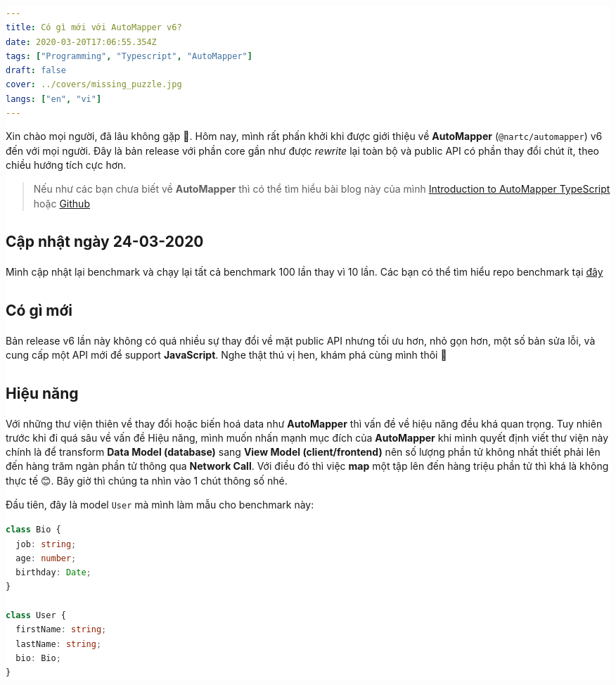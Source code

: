 ```yaml
---
title: Có gì mới với AutoMapper v6?
date: 2020-03-20T17:06:55.354Z
tags: ["Programming", "Typescript", "AutoMapper"]
draft: false
cover: ../covers/missing_puzzle.jpg
langs: ["en", "vi"]
---
```


Xin chào mọi người, đã lâu không gặp 👋. Hôm nay, mình rất phấn khởi khi được giới thiệu về **AutoMapper** (`@nartc/automapper`) v6 đến với mọi người.
Đây là bản release với phần core gần như được _rewrite_ lại toàn bộ và public API có phần thay đổi chút ít, theo chiều hướng tích cực hơn.

> Nếu như các bạn chưa biết về **AutoMapper** thì có thể tìm hiểu bài blog này của mình [Introduction to AutoMapper TypeScript](/blogs/introduction-to-automapper-typescript) hoặc [Github](https://github.com/nartc/mapper)

## Cập nhật ngày 24-03-2020

Mình cập nhật lại benchmark và chạy lại tất cả benchmark 100 lần thay vì 10 lần. Các bạn có thể tìm hiểu repo benchmark tại [đây](https://github.com/nartc/ng-automapper-bench)

## Có gì mới

Bản release v6 lần này không có quá nhiều sự thay đổi về mặt public API nhưng tối ưu hơn, nhỏ gọn hơn, một số bản sửa lỗi, và cung cấp một API mới để support **JavaScript**. Nghe thật thú vị hen, khám phá cùng mình thôi 💪

## Hiệu năng

Với những thư viện thiên về thay đổi hoặc biến hoá data như **AutoMapper** thì vấn đề về hiệu năng đều khá quan trọng. Tuy nhiên trước khi đi quá sâu về vấn đề Hiệu năng,
mình muốn nhấn mạnh mục đích của **AutoMapper** khi mình quyết định viết thư viện này chính là để transform **Data Model (database)** sang **View Model (client/frontend)**
nên số lượng phần tử không nhất thiết phải lên đến hàng trăm ngàn phần tử thông qua **Network Call**. Với điều đó thì việc **map** một tập lên đến hàng triệu phần tử thì
khá là không thực tế 😊. Bây giờ thì chúng ta nhìn vào 1 chút thông số nhé.

Đầu tiên, đây là model `User` mà mình làm mẫu cho benchmark này:

```typescript
class Bio {
  job: string;
  age: number;
  birthday: Date;
}

class User {
  firstName: string;
  lastName: string;
  bio: Bio;
}
```
